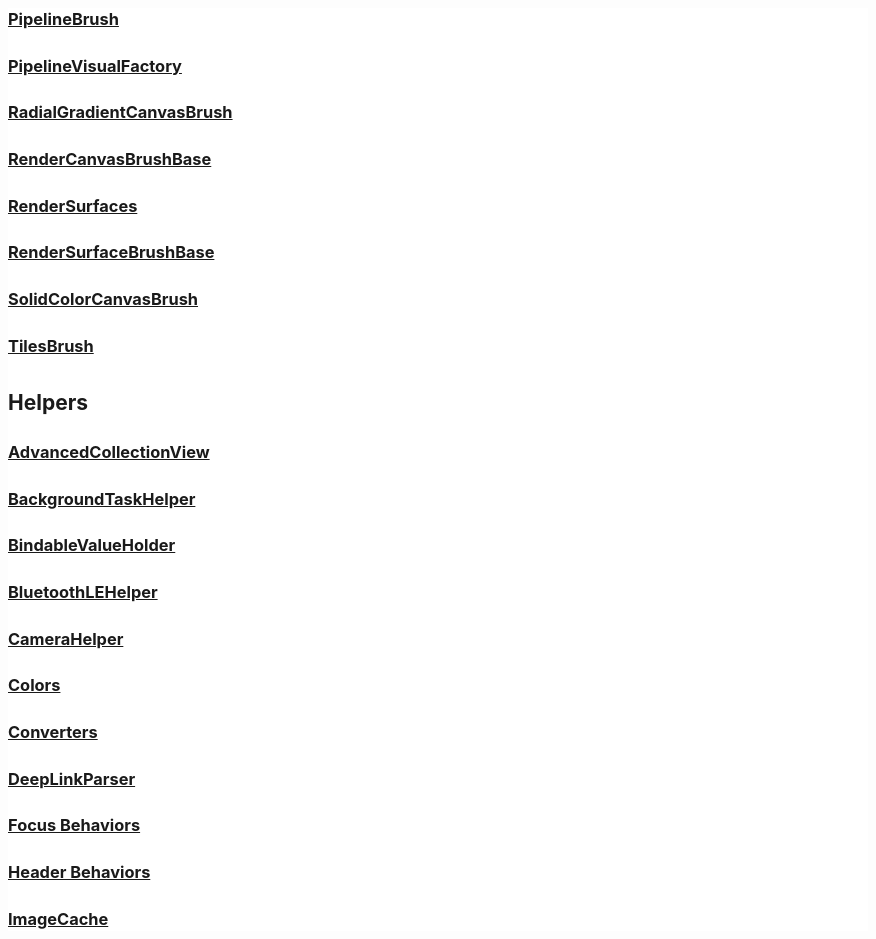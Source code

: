 ### [PipelineBrush](brushes/PipelineBrush.md)

### [PipelineVisualFactory](brushes/PipelineVisualFactory.md)

### [RadialGradientCanvasBrush](brushes/RadialGradientCanvasBrush.md)

### [RenderCanvasBrushBase](brushes/RenderCanvasBrushBase.md)

### [RenderSurfaces](brushes/RenderSurfaces.md)

### [RenderSurfaceBrushBase](brushes/RenderSurfaceBrushBase.md)

### [SolidColorCanvasBrush](brushes/SolidColorCanvasBrush.md)

### [TilesBrush](brushes/TilesBrush.md)

## Helpers

### [AdvancedCollectionView](helpers/AdvancedCollectionView.md)

### [BackgroundTaskHelper](helpers/BackgroundTaskHelper.md)

### [BindableValueHolder](helpers/BindableValueHolder.md)

### [BluetoothLEHelper](helpers/BluetoothLEHelper.md)

### [CameraHelper](helpers/CameraHelper.md)

### [Colors](helpers/Colors.md)

### [Converters](helpers/Converters.md)

### [DeepLinkParser](helpers/DeepLinkParsers.md)

### [Focus Behaviors](behaviors/FocusBehaviors.md)

### [Header Behaviors](behaviors/HeaderBehaviors.md)

### [ImageCache](helpers/ImageCache.md)
